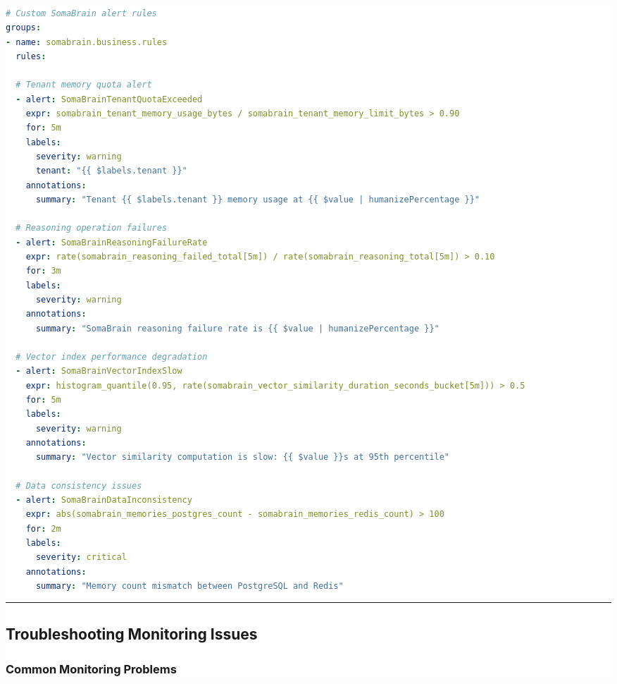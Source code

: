 ```yaml
# Custom SomaBrain alert rules
groups:
- name: somabrain.business.rules
  rules:

  # Tenant memory quota alert
  - alert: SomaBrainTenantQuotaExceeded
    expr: somabrain_tenant_memory_usage_bytes / somabrain_tenant_memory_limit_bytes > 0.90
    for: 5m
    labels:
      severity: warning
      tenant: "{{ $labels.tenant }}"
    annotations:
      summary: "Tenant {{ $labels.tenant }} memory usage at {{ $value | humanizePercentage }}"

  # Reasoning operation failures
  - alert: SomaBrainReasoningFailureRate
    expr: rate(somabrain_reasoning_failed_total[5m]) / rate(somabrain_reasoning_total[5m]) > 0.10
    for: 3m
    labels:
      severity: warning
    annotations:
      summary: "SomaBrain reasoning failure rate is {{ $value | humanizePercentage }}"

  # Vector index performance degradation
  - alert: SomaBrainVectorIndexSlow
    expr: histogram_quantile(0.95, rate(somabrain_vector_similarity_duration_seconds_bucket[5m])) > 0.5
    for: 5m
    labels:
      severity: warning
    annotations:
      summary: "Vector similarity computation is slow: {{ $value }}s at 95th percentile"

  # Data consistency issues
  - alert: SomaBrainDataInconsistency
    expr: abs(somabrain_memories_postgres_count - somabrain_memories_redis_count) > 100
    for: 2m
    labels:
      severity: critical
    annotations:
      summary: "Memory count mismatch between PostgreSQL and Redis"
```

---

## Troubleshooting Monitoring Issues

### Common Monitoring Problems
